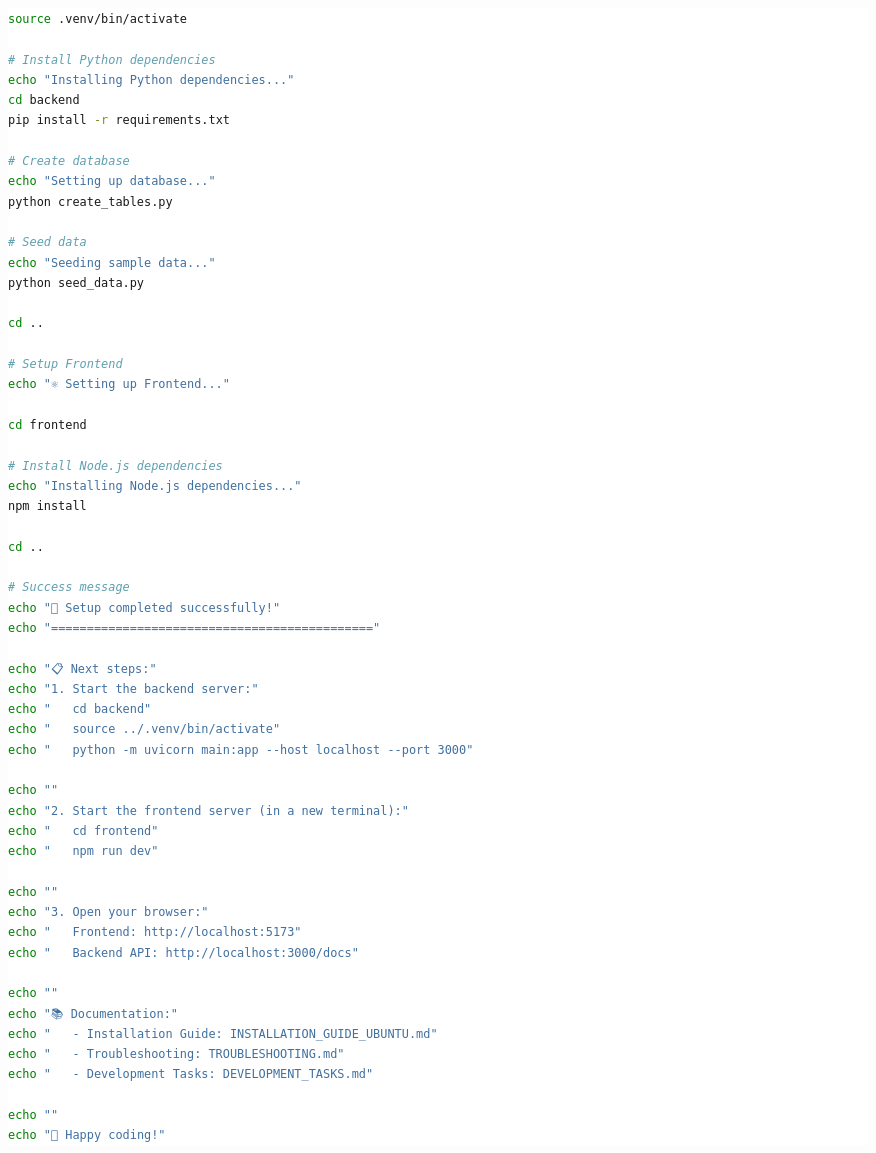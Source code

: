 ```bash
source .venv/bin/activate

# Install Python dependencies
echo "Installing Python dependencies..."
cd backend
pip install -r requirements.txt

# Create database
echo "Setting up database..."
python create_tables.py

# Seed data
echo "Seeding sample data..."
python seed_data.py

cd ..

# Setup Frontend
echo "⚛️ Setting up Frontend..."

cd frontend

# Install Node.js dependencies
echo "Installing Node.js dependencies..."
npm install

cd ..

# Success message
echo "🎉 Setup completed successfully!"
echo "============================================="

echo "📋 Next steps:"
echo "1. Start the backend server:"
echo "   cd backend"
echo "   source ../.venv/bin/activate"
echo "   python -m uvicorn main:app --host localhost --port 3000"

echo ""
echo "2. Start the frontend server (in a new terminal):"
echo "   cd frontend"
echo "   npm run dev"

echo ""
echo "3. Open your browser:"
echo "   Frontend: http://localhost:5173"
echo "   Backend API: http://localhost:3000/docs"

echo ""
echo "📚 Documentation:"
echo "   - Installation Guide: INSTALLATION_GUIDE_UBUNTU.md"
echo "   - Troubleshooting: TROUBLESHOOTING.md"
echo "   - Development Tasks: DEVELOPMENT_TASKS.md"

echo ""
echo "🚀 Happy coding!"
```
